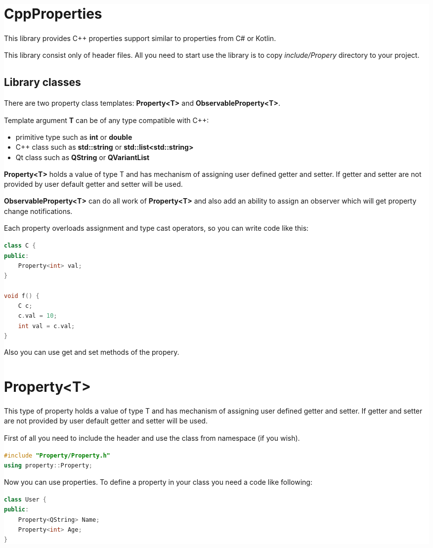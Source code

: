 # CppProperties
This library provides C++ properties support similar to properties from C# or Kotlin.

This library consist only of header files. All you need to start use the library is
to copy *include/Propery* directory to your project.

## Library classes

There are two property class templates: **Property\<T\>** and **ObservableProperty\<T\>**.

Template argument **T** can be of any type compatible with C++:
- primitive type such as **int** or **double**
- C++ class such as **std::string** or **std::list\<std::string\>**
- Qt class such as **QString** or **QVariantList**

**Property\<T\>** holds a value of type T and has mechanism of assigning user defined getter and setter. 
If getter and setter are not provided by user default getter and setter will be used.

**ObservableProperty\<T\>** can do all work of **Property\<T\>** and also add an ability to assign an 
observer which will get property change notifications.

Each property overloads assignment and type cast operators, so you can write code like this:
```c++
class C {
public:
    Property<int> val;
}

void f() {
    C c;
    c.val = 10;
    int val = c.val;
}
```

Also you can use get and set methods of the propery.

# Property\<T\>

This type of property holds a value of type T and has mechanism of assigning user defined getter and setter. 
If getter and setter are not provided by user default getter and setter will be used.

First of all you need to include the header and use the class from namespace (if you wish).
```c++
#include "Property/Property.h"
using property::Property;
```
Now you can use properties. To define a property in your class you need a code like following:
```c++
class User {
public:
    Property<QString> Name;
    Property<int> Age;
}
```
